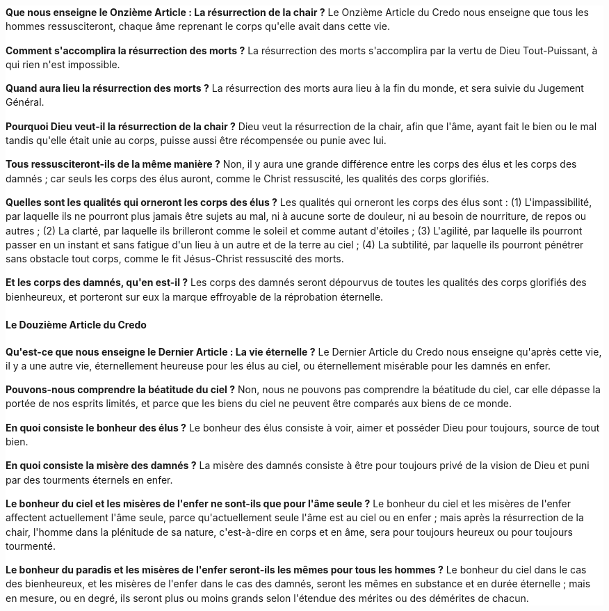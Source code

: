 **Que nous enseigne le Onzième Article : La résurrection de la chair ?**
Le Onzième Article du Credo nous enseigne que tous les hommes ressusciteront, chaque âme reprenant le corps qu'elle avait dans cette vie.

**Comment s'accomplira la résurrection des morts ?**
La résurrection des morts s'accomplira par la vertu de Dieu Tout-Puissant, à qui rien n'est impossible.

**Quand aura lieu la résurrection des morts ?**
La résurrection des morts aura lieu à la fin du monde, et sera suivie du Jugement Général.

**Pourquoi Dieu veut-il la résurrection de la chair ?**
Dieu veut la résurrection de la chair, afin que l'âme, ayant fait le bien ou le mal tandis qu'elle était unie au corps, puisse aussi être récompensée ou punie avec lui.

**Tous ressusciteront-ils de la même manière ?**
Non, il y aura une grande différence entre les corps des élus et les corps des damnés ; car seuls les corps des élus auront, comme le Christ ressuscité, les qualités des corps glorifiés.

**Quelles sont les qualités qui orneront les corps des élus ?**
Les qualités qui orneront les corps des élus sont :
(1) L'impassibilité, par laquelle ils ne pourront plus jamais être sujets au mal, ni à aucune sorte de douleur, ni au besoin de nourriture, de repos ou autres ;
(2) La clarté, par laquelle ils brilleront comme le soleil et comme autant d'étoiles ;
(3) L'agilité, par laquelle ils pourront passer en un instant et sans fatigue d'un lieu à un autre et de la terre au ciel ;
(4) La subtilité, par laquelle ils pourront pénétrer sans obstacle tout corps, comme le fit Jésus-Christ ressuscité des morts.

**Et les corps des damnés, qu'en est-il ?**
Les corps des damnés seront dépourvus de toutes les qualités des corps glorifiés des bienheureux, et porteront sur eux la marque effroyable de la réprobation éternelle.

#### Le Douzième Article du Credo

**Qu'est-ce que nous enseigne le Dernier Article : La vie éternelle ?**
Le Dernier Article du Credo nous enseigne qu'après cette vie, il y a une autre vie, éternellement heureuse pour les élus au ciel, ou éternellement misérable pour les damnés en enfer.

**Pouvons-nous comprendre la béatitude du ciel ?**
Non, nous ne pouvons pas comprendre la béatitude du ciel, car elle dépasse la portée de nos esprits limités, et parce que les biens du ciel ne peuvent être comparés aux biens de ce monde.

**En quoi consiste le bonheur des élus ?**
Le bonheur des élus consiste à voir, aimer et posséder Dieu pour toujours, source de tout bien.

**En quoi consiste la misère des damnés ?**
La misère des damnés consiste à être pour toujours privé de la vision de Dieu et puni par des tourments éternels en enfer.

**Le bonheur du ciel et les misères de l'enfer ne sont-ils que pour l'âme seule ?**
Le bonheur du ciel et les misères de l'enfer affectent actuellement l'âme seule, parce qu'actuellement seule l'âme est au ciel ou en enfer ; mais après la résurrection de la chair, l'homme dans la plénitude de sa nature, c'est-à-dire en corps et en âme, sera pour toujours heureux ou pour toujours tourmenté.

**Le bonheur du paradis et les misères de l'enfer seront-ils les mêmes pour tous les hommes ?**
Le bonheur du ciel dans le cas des bienheureux, et les misères de l'enfer dans le cas des damnés, seront les mêmes en substance et en durée éternelle ; mais en mesure, ou en degré, ils seront plus ou moins grands selon l'étendue des mérites ou des démérites de chacun.
